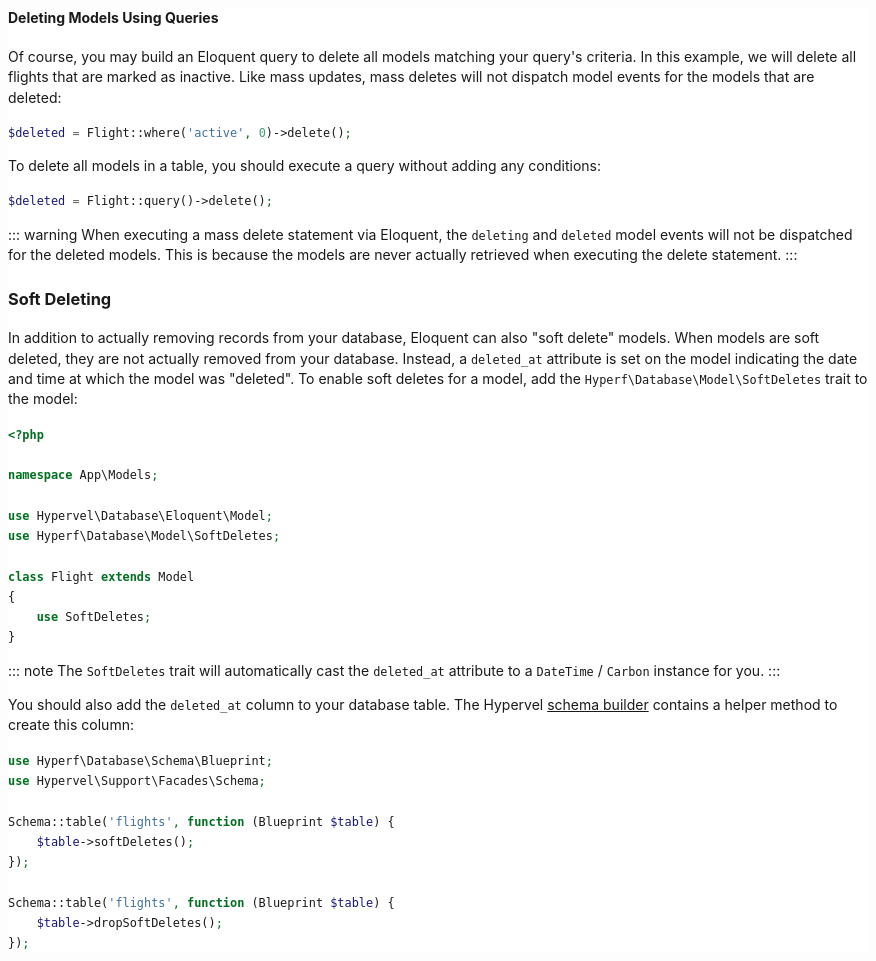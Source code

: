 #### Deleting Models Using Queries

Of course, you may build an Eloquent query to delete all models matching your query's criteria. In this example, we will delete all flights that are marked as inactive. Like mass updates, mass deletes will not dispatch model events for the models that are deleted:

```php
$deleted = Flight::where('active', 0)->delete();
```

To delete all models in a table, you should execute a query without adding any conditions:

```php
$deleted = Flight::query()->delete();
```

::: warning
When executing a mass delete statement via Eloquent, the `deleting` and `deleted` model events will not be dispatched for the deleted models. This is because the models are never actually retrieved when executing the delete statement.
:::

### Soft Deleting

In addition to actually removing records from your database, Eloquent can also "soft delete" models. When models are soft deleted, they are not actually removed from your database. Instead, a `deleted_at` attribute is set on the model indicating the date and time at which the model was "deleted". To enable soft deletes for a model, add the `Hyperf\Database\Model\SoftDeletes` trait to the model:

```php
<?php

namespace App\Models;

use Hypervel\Database\Eloquent\Model;
use Hyperf\Database\Model\SoftDeletes;

class Flight extends Model
{
    use SoftDeletes;
}
```

::: note
The `SoftDeletes` trait will automatically cast the `deleted_at` attribute to a `DateTime` / `Carbon` instance for you.
:::

You should also add the `deleted_at` column to your database table. The Hypervel [schema builder](/docs/migrations) contains a helper method to create this column:

```php
use Hyperf\Database\Schema\Blueprint;
use Hypervel\Support\Facades\Schema;

Schema::table('flights', function (Blueprint $table) {
    $table->softDeletes();
});

Schema::table('flights', function (Blueprint $table) {
    $table->dropSoftDeletes();
});
```
